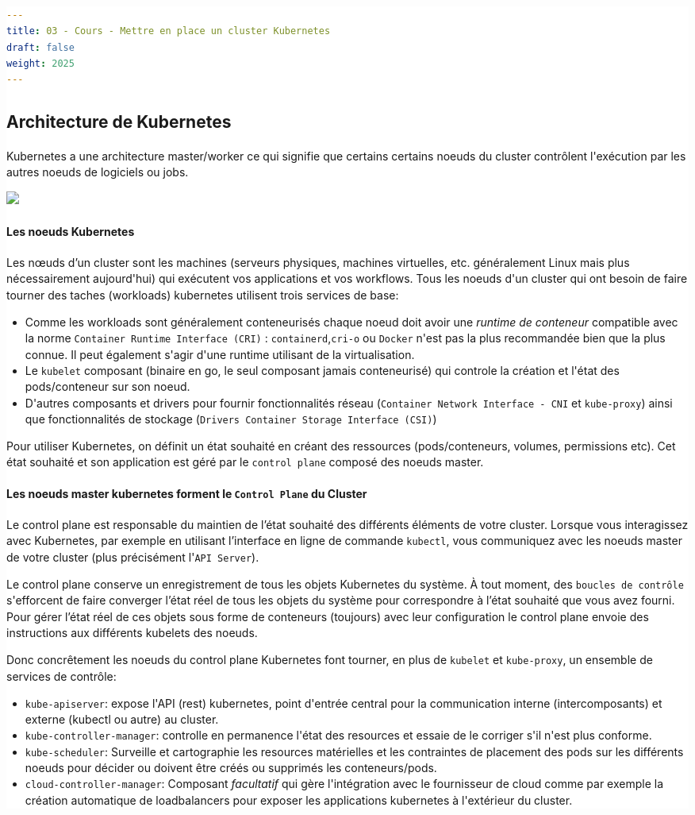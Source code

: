 ```yaml
---
title: 03 - Cours - Mettre en place un cluster Kubernetes
draft: false
weight: 2025
---
```


## Architecture de Kubernetes

Kubernetes a une architecture master/worker ce qui signifie que certains certains noeuds du cluster contrôlent l'exécution par les autres noeuds de logiciels ou jobs.

![](../../images/kubernetes/shema-persos/k8s-archi.jpg)

#### Les noeuds Kubernetes

Les nœuds d’un cluster sont les machines (serveurs physiques, machines virtuelles, etc. généralement Linux mais plus nécessairement aujourd'hui) qui exécutent vos applications et vos workflows. Tous les noeuds d'un cluster qui ont besoin de faire tourner des taches (workloads) kubernetes utilisent trois services de base:

- Comme les workloads sont généralement conteneurisés chaque noeud doit avoir une _runtime de conteneur_ compatible avec la norme `Container Runtime Interface (CRI)` : `containerd`,`cri-o` ou `Docker` n'est pas la plus recommandée bien que la plus connue. Il peut également s'agir d'une runtime utilisant de la virtualisation.
- Le `kubelet` composant (binaire en go, le seul composant jamais conteneurisé) qui controle la création et l'état des pods/conteneur sur son noeud.
- D'autres composants et drivers pour fournir fonctionnalités réseau (`Container Network Interface - CNI` et `kube-proxy`) ainsi que fonctionnalités de stockage (`Drivers Container Storage Interface (CSI)`)

Pour utiliser Kubernetes, on définit un état souhaité en créant des ressources (pods/conteneurs, volumes, permissions etc). Cet état souhaité et son application est géré par le `control plane` composé des noeuds master.

#### Les noeuds master kubernetes forment le `Control Plane` du Cluster

Le control plane est responsable du maintien de l’état souhaité des différents éléments de votre cluster. Lorsque vous interagissez avec Kubernetes, par exemple en utilisant l’interface en ligne de commande `kubectl`, vous communiquez avec les noeuds master de votre cluster (plus précisément l'`API Server`).

Le control plane conserve un enregistrement de tous les objets Kubernetes du système. À tout moment, des `boucles de contrôle` s'efforcent de faire converger l’état réel de tous les objets du système pour correspondre à l’état souhaité que vous avez fourni. Pour gérer l’état réel de ces objets sous forme de conteneurs (toujours) avec leur configuration le control plane envoie des instructions aux différents kubelets des noeuds.

Donc concrêtement les noeuds du control plane Kubernetes font tourner, en plus de `kubelet` et `kube-proxy`, un ensemble de services de contrôle:

  - `kube-apiserver`: expose l'API (rest) kubernetes, point d'entrée central pour la communication interne (intercomposants) et externe (kubectl ou autre) au cluster.
  - `kube-controller-manager`: controlle en permanence l'état des resources et essaie de le corriger s'il n'est plus conforme.
  - `kube-scheduler`: Surveille et cartographie les resources matérielles et les contraintes de placement des pods sur les différents noeuds pour décider ou doivent être créés ou supprimés les conteneurs/pods.
  - `cloud-controller-manager`: Composant *facultatif* qui gère l'intégration avec le fournisseur de cloud comme par exemple la création automatique de loadbalancers pour exposer les applications kubernetes à l'extérieur du cluster.
